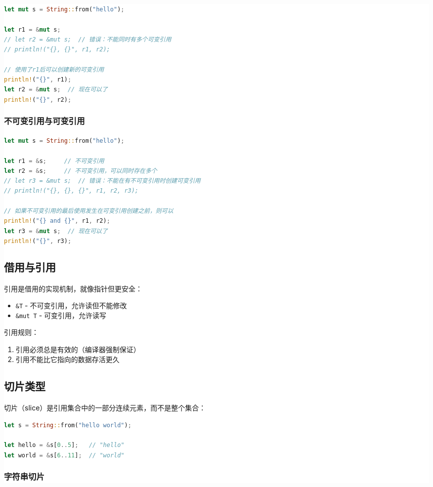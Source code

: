 ```rust
let mut s = String::from("hello");

let r1 = &mut s;
// let r2 = &mut s;  // 错误：不能同时有多个可变引用
// println!("{}, {}", r1, r2);

// 使用了r1后可以创建新的可变引用
println!("{}", r1);
let r2 = &mut s;  // 现在可以了
println!("{}", r2);
```

### 不可变引用与可变引用

```rust
let mut s = String::from("hello");

let r1 = &s;     // 不可变引用
let r2 = &s;     // 不可变引用，可以同时存在多个
// let r3 = &mut s;  // 错误：不能在有不可变引用时创建可变引用
// println!("{}, {}, {}", r1, r2, r3);

// 如果不可变引用的最后使用发生在可变引用创建之前，则可以
println!("{} and {}", r1, r2);
let r3 = &mut s;  // 现在可以了
println!("{}", r3);
```

## 借用与引用

引用是借用的实现机制，就像指针但更安全：

- `&T` - 不可变引用，允许读但不能修改
- `&mut T` - 可变引用，允许读写

引用规则：

1. 引用必须总是有效的（编译器强制保证）
2. 引用不能比它指向的数据存活更久

## 切片类型

切片（slice）是引用集合中的一部分连续元素，而不是整个集合：

```rust
let s = String::from("hello world");

let hello = &s[0..5];   // "hello"
let world = &s[6..11];  // "world"
```

### 字符串切片
